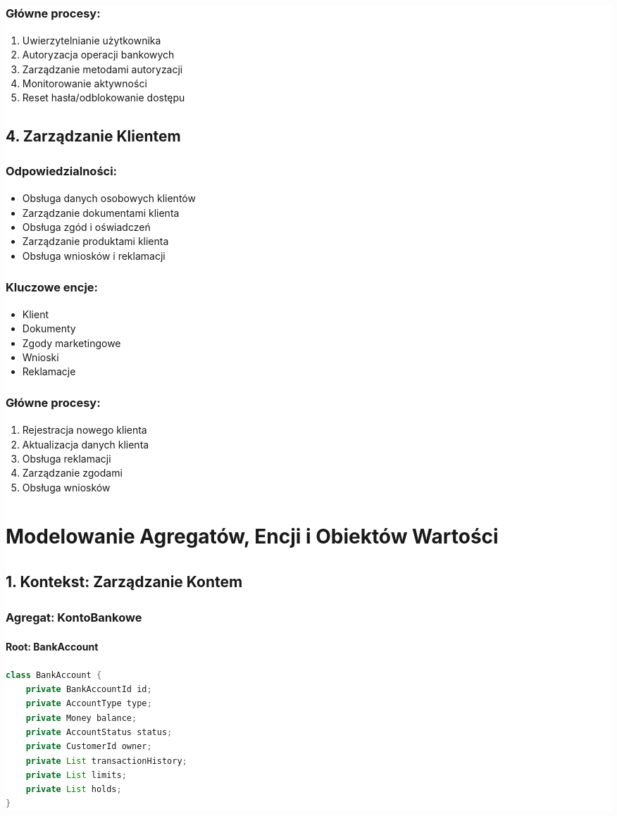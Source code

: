 ### Główne procesy:
1. Uwierzytelnianie użytkownika
2. Autoryzacja operacji bankowych
3. Zarządzanie metodami autoryzacji
4. Monitorowanie aktywności
5. Reset hasła/odblokowanie dostępu

## 4. Zarządzanie Klientem
### Odpowiedzialności:
- Obsługa danych osobowych klientów
- Zarządzanie dokumentami klienta
- Obsługa zgód i oświadczeń
- Zarządzanie produktami klienta
- Obsługa wniosków i reklamacji

### Kluczowe encje:
- Klient
- Dokumenty
- Zgody marketingowe
- Wnioski
- Reklamacje

### Główne procesy:
1. Rejestracja nowego klienta
2. Aktualizacja danych klienta
3. Obsługa reklamacji
4. Zarządzanie zgodami
5. Obsługa wniosków

# Modelowanie Agregatów, Encji i Obiektów Wartości

## 1. Kontekst: Zarządzanie Kontem

### Agregat: KontoBankowe
#### Root: BankAccount
```java
class BankAccount {
    private BankAccountId id;
    private AccountType type;
    private Money balance;
    private AccountStatus status;
    private CustomerId owner;
    private List transactionHistory;
    private List limits;
    private List holds;
}
```

